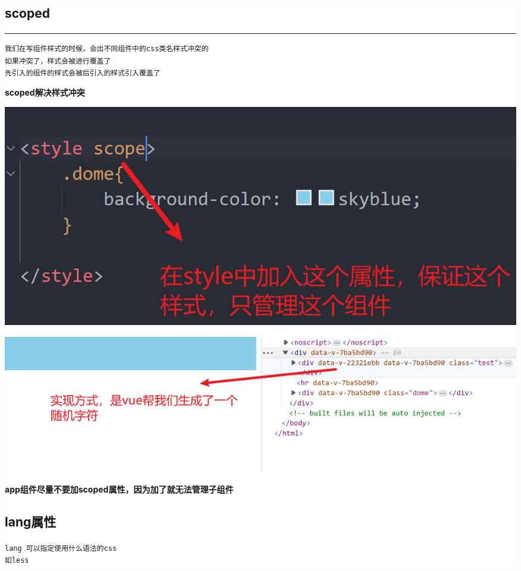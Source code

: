 ## scoped

****

```powershell
我们在写组件样式的时候，会出不同组件中的css类名样式冲突的
如果冲突了，样式会被进行覆盖了
先引入的组件的样式会被后引入的样式引入覆盖了
```

**scoped解决样式冲突**

![](img/Snipaste_2023-04-11_08-40-36.png)

![](img/Snipaste_2023-04-11_08-41-37.png)

**app组件尽量不要加scoped属性，因为加了就无法管理子组件**

## lang属性

```powershell
lang 可以指定使用什么语法的css
如less
```
